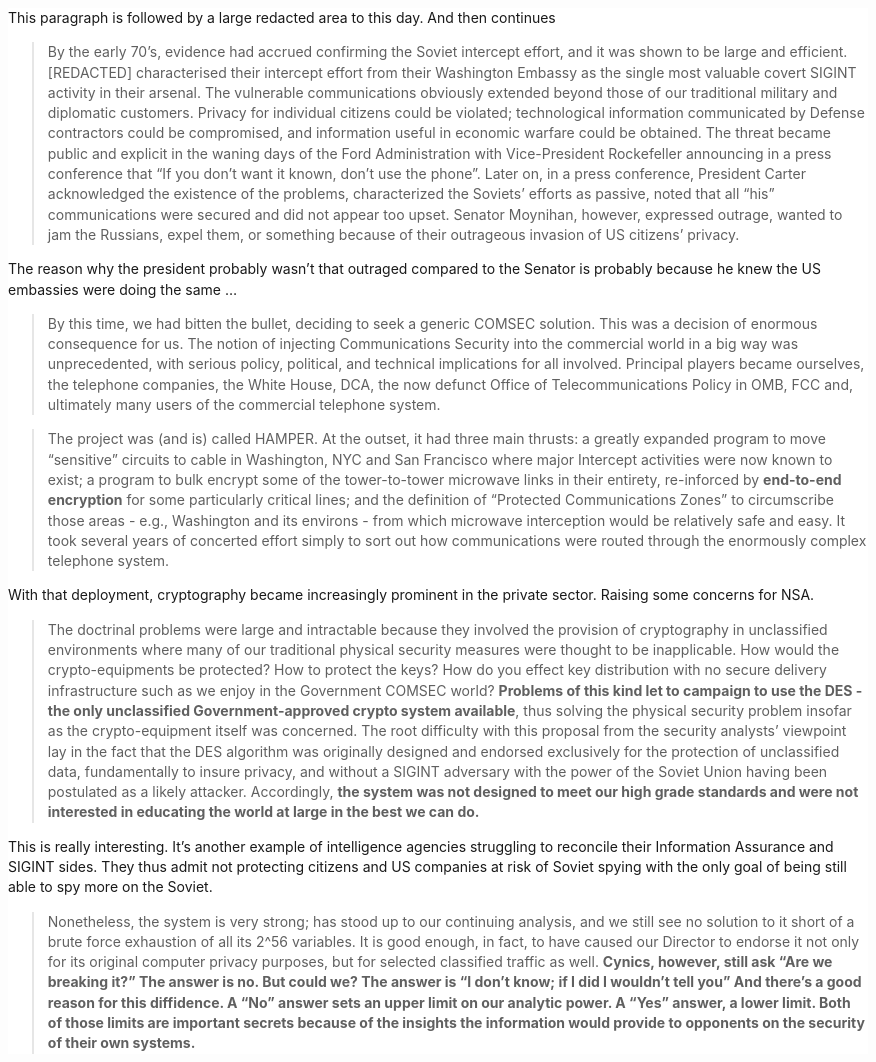 This paragraph is followed by a large redacted area to this day. And then continues

> By the early 70’s, evidence had accrued confirming the Soviet intercept effort, and it was shown to be large and efficient. [REDACTED] characterised their intercept effort from their Washington Embassy as the single most valuable covert SIGINT activity in their arsenal. The vulnerable communications obviously extended beyond those of our traditional military and diplomatic customers. Privacy for individual citizens could be violated; technological information communicated by Defense contractors could be compromised, and information useful in economic warfare could be obtained. The threat became public and explicit in the waning days of the Ford Administration with Vice-President Rockefeller announcing in a press conference that “If you don’t want it known, don’t use the phone”. Later on, in a press conference, President Carter acknowledged the existence of the problems, characterized the Soviets’ efforts as passive, noted that all “his” communications were secured and did not appear too upset. Senator Moynihan, however, expressed outrage, wanted to jam the Russians, expel them, or something because of their outrageous invasion of US citizens’ privacy.

The reason why the president probably wasn’t that outraged compared to the Senator is probably because he knew the US embassies were doing the same …

> By this time, we had bitten the bullet, deciding to seek a generic COMSEC solution. This was a decision of enormous consequence for us. The notion of injecting Communications Security into the commercial world in a big way was unprecedented, with serious policy, political, and technical implications for all involved. Principal players became ourselves, the telephone companies, the White House, DCA, the now defunct Office of Telecommunications Policy in OMB, FCC and, ultimately many users of the commercial telephone system.

> The project was (and is) called HAMPER. At the outset, it had three main thrusts: a greatly expanded program to move “sensitive” circuits to cable in Washington, NYC and San Francisco where major Intercept activities were now known to exist; a program to bulk encrypt some of the tower-to-tower microwave links in their entirety, re-inforced by **end-to-end encryption** for some particularly critical lines; and the definition of “Protected Communications Zones” to circumscribe those areas - e.g., Washington and its environs - from which microwave interception would be relatively safe and easy. It took several years of concerted effort simply to sort out how communications were routed through the enormously complex telephone system.

With that deployment, cryptography became increasingly prominent in the private sector. Raising some concerns for NSA.

> The doctrinal problems were large and intractable because they involved the provision of cryptography in unclassified environments where many of our traditional physical security measures were thought to be inapplicable. How would the crypto-equipments be protected? How to protect the keys? How do you effect key distribution with no secure delivery infrastructure such as we enjoy in the Government COMSEC world? **Problems of this kind let to campaign to use the DES - the only unclassified Government-approved crypto system available**, thus solving the physical security problem insofar as the crypto-equipment itself was concerned. The root difficulty with this proposal from the security analysts’ viewpoint lay in the fact that the DES algorithm was originally designed and endorsed exclusively for the protection of unclassified data, fundamentally to insure privacy, and without a SIGINT adversary with the power of the Soviet Union having been postulated as a likely attacker. Accordingly, **the system was not designed to meet our high grade standards and were not interested in educating the world at large in the best we can do.**

This is really interesting. It’s another example of intelligence agencies struggling to reconcile their Information Assurance and SIGINT sides.  They thus admit not protecting citizens and US companies at risk of Soviet spying with the only goal of being still able to spy more on the Soviet.

> Nonetheless, the system is very strong; has stood up to our continuing analysis, and we still see no solution to it short of a brute force exhaustion of all its 2^56 variables. It is good enough, in fact, to have caused our Director to endorse it not only for its original computer privacy purposes, but for selected classified traffic as well. **Cynics, however, still ask “Are we breaking it?” The answer is no. But could we? The answer is “I don’t know; if I did I wouldn’t tell you” And there’s a good reason for this diffidence. A “No” answer sets an upper limit on our analytic power. A “Yes” answer, a lower limit. Both of those limits are important secrets because of the insights the information would provide to opponents on the security of their own systems.**
